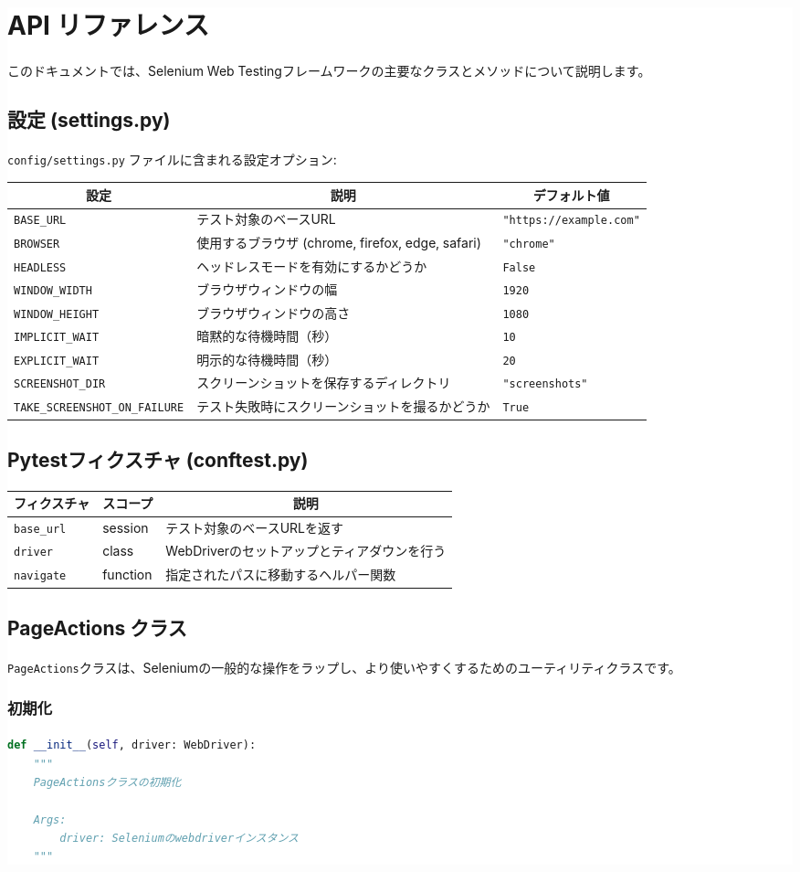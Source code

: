 # API リファレンス

このドキュメントでは、Selenium Web Testingフレームワークの主要なクラスとメソッドについて説明します。

## 設定 (settings.py)

`config/settings.py` ファイルに含まれる設定オプション:

| 設定 | 説明 | デフォルト値 |
|-----|------|------------|
| `BASE_URL` | テスト対象のベースURL | `"https://example.com"` |
| `BROWSER` | 使用するブラウザ (chrome, firefox, edge, safari) | `"chrome"` |
| `HEADLESS` | ヘッドレスモードを有効にするかどうか | `False` |
| `WINDOW_WIDTH` | ブラウザウィンドウの幅 | `1920` |
| `WINDOW_HEIGHT` | ブラウザウィンドウの高さ | `1080` |
| `IMPLICIT_WAIT` | 暗黙的な待機時間（秒） | `10` |
| `EXPLICIT_WAIT` | 明示的な待機時間（秒） | `20` |
| `SCREENSHOT_DIR` | スクリーンショットを保存するディレクトリ | `"screenshots"` |
| `TAKE_SCREENSHOT_ON_FAILURE` | テスト失敗時にスクリーンショットを撮るかどうか | `True` |

## Pytestフィクスチャ (conftest.py)

| フィクスチャ | スコープ | 説明 |
|------------|---------|------|
| `base_url` | session | テスト対象のベースURLを返す |
| `driver` | class | WebDriverのセットアップとティアダウンを行う |
| `navigate` | function | 指定されたパスに移動するヘルパー関数 |

## PageActions クラス

`PageActions`クラスは、Seleniumの一般的な操作をラップし、より使いやすくするためのユーティリティクラスです。

### 初期化

```python
def __init__(self, driver: WebDriver):
    """
    PageActionsクラスの初期化
    
    Args:
        driver: Seleniumのwebdriverインスタンス
    """
```
